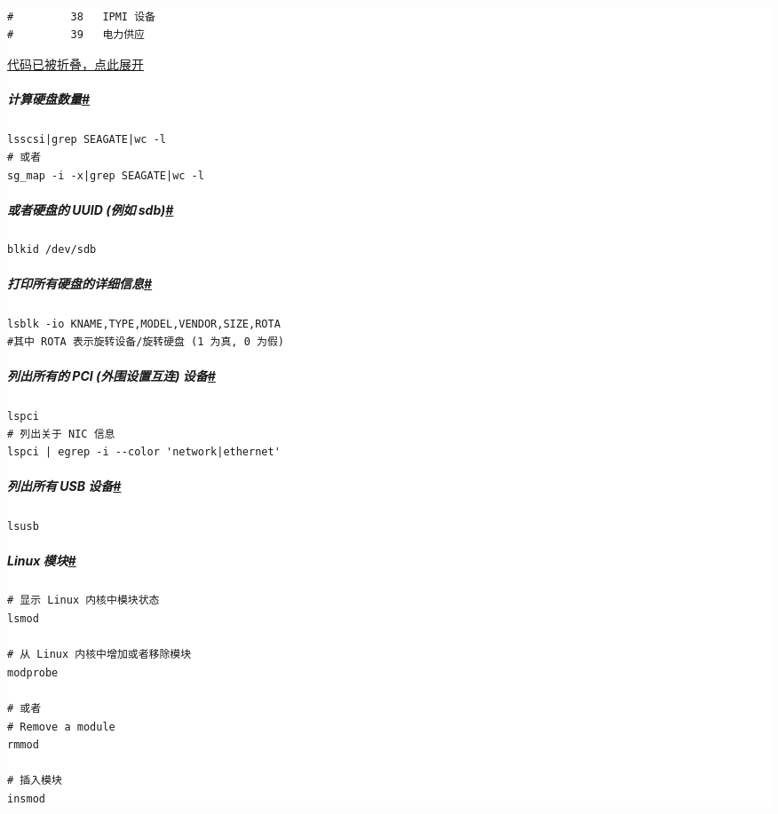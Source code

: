 ```shell
#         38   IPMI 设备
#         39   电力供应
```

[代码已被折叠，点此展开](#)

##### 计算硬盘数量[#](#303faa)

```shell
lsscsi|grep SEAGATE|wc -l
# 或者
sg_map -i -x|grep SEAGATE|wc -l
```

##### 或者硬盘的 UUID (例如 sdb)[#](#8c6467)

```shell
blkid /dev/sdb
```

##### 打印所有硬盘的详细信息[#](#512c66)

```shell
lsblk -io KNAME,TYPE,MODEL,VENDOR,SIZE,ROTA
#其中 ROTA 表示旋转设备/旋转硬盘 (1 为真, 0 为假)
```

##### 列出所有的 PCI (外围设置互连) 设备[#](#51395c)

```shell
lspci
# 列出关于 NIC 信息
lspci | egrep -i --color 'network|ethernet'
```

##### 列出所有 USB 设备[#](#2433f1)

```shell
lsusb
```

##### Linux 模块[#](#2e1890)

```shell
# 显示 Linux 内核中模块状态
lsmod

# 从 Linux 内核中增加或者移除模块
modprobe

# 或者
# Remove a module
rmmod

# 插入模块
insmod
```
